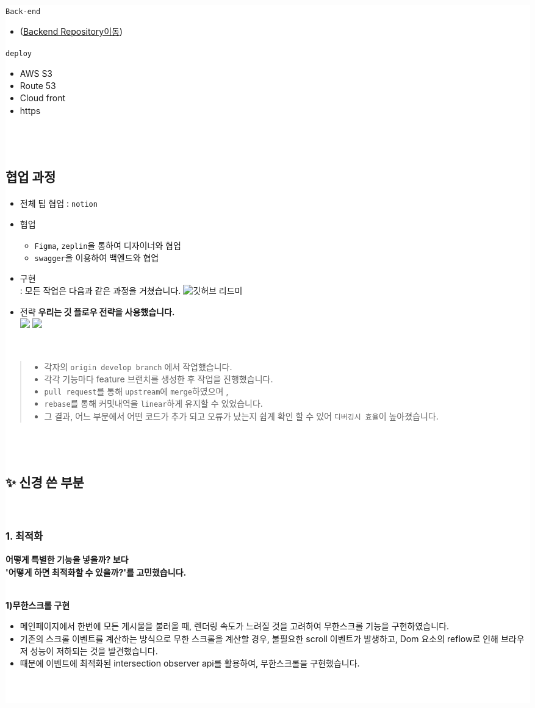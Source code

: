
`Back-end`
-  ([Backend Repository이동](https://github.com/sharingBookReview-SERVICE/sharingBookReview-BE))


`deploy`
- AWS S3 
- Route 53
- Cloud front
- https

<br>
<br>

##  협업 과정


- 전체 팁 협업 : `notion`
- 협업
	+ `Figma`, `zeplin`을 통하여 디자이너와 협업
	+ `swagger`을 이용하여 백엔드와 협업

- 구현   
	: 모든 작업은 다음과 같은 과정을 거쳤습니다.
	![깃허브 리드미](https://user-images.githubusercontent.com/70359952/131766461-81427882-4d77-4085-bf00-213e02d47558.PNG)
	
- 전략 <b>우리는 깃 플로우 전략을 사용했습니다.</b> <br>
	<img height="300" src="https://user-images.githubusercontent.com/70359952/131854009-f611423d-278c-4048-a269-dfb5b6b389bd.png"/>
	<img width="300" src="https://user-images.githubusercontent.com/70359952/131852285-07469bc2-7578-4f7c-8dbc-767019a73d00.png"/>

<br>

> + 각자의 `origin develop branch` 에서 작업했습니다.<br>
> + 각각 기능마다 feature 브랜치를 생성한 후 작업을 진행했습니다. <br>
> + `pull request`를 통해 `upstream`에 `merge`하였으며 , <br>
> + `rebase`를 통해 커밋내역을 `linear`하게 유지할 수 있었습니다. <br>
> + 그 결과, 어느 부분에서 어떤 코드가 추가 되고 오류가 났는지 쉽게 확인 할 수 있어 `디버깅시 효율`이 높아졌습니다. 

<br>
<br>


## ✨ 신경 쓴 부분 
<br>

### 1. 최적화

<b> 어떻게 특별한 기능을 넣을까? 보다 <br>
'어떻게 하면 최적화할 수 있을까?'를 고민했습니다. </b>
<br>
<br>

**1)무한스크롤 구현**
- 메인페이지에서 한번에 모든 게시물을 불러올 때, 렌더링 속도가 느려질 것을 고려하여 무한스크롤 기능을 구현하였습니다.<br> 
- 기존의 스크롤 이벤트를 계산하는 방식으로 무한 스크롤을 계산할 경우, 불필요한 scroll 이벤트가 발생하고, Dom 요소의 reflow로 인해 브라우저 성능이 저하되는 것을 발견했습니다.<br>
- 때문에 이벤트에 최적화된 intersection observer api를 활용하여, 무한스크롤을 구현했습니다. 
<br>
<br>
